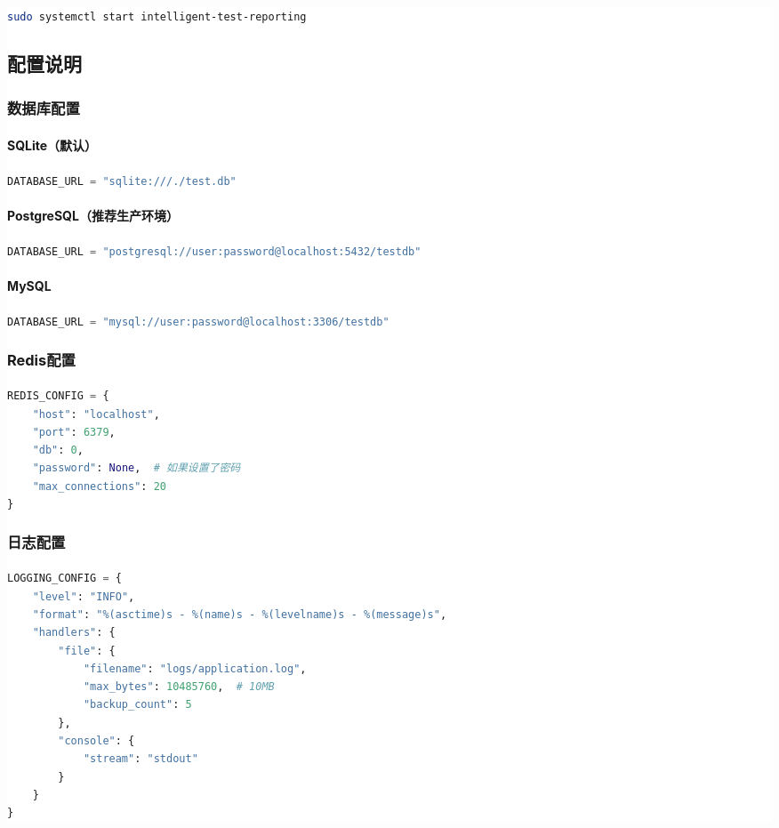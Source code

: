 ```bash
sudo systemctl start intelligent-test-reporting
```

## 配置说明

### 数据库配置

#### SQLite（默认）
```python
DATABASE_URL = "sqlite:///./test.db"
```

#### PostgreSQL（推荐生产环境）
```python
DATABASE_URL = "postgresql://user:password@localhost:5432/testdb"
```

#### MySQL
```python
DATABASE_URL = "mysql://user:password@localhost:3306/testdb"
```

### Redis配置

```python
REDIS_CONFIG = {
    "host": "localhost",
    "port": 6379,
    "db": 0,
    "password": None,  # 如果设置了密码
    "max_connections": 20
}
```

### 日志配置

```python
LOGGING_CONFIG = {
    "level": "INFO",
    "format": "%(asctime)s - %(name)s - %(levelname)s - %(message)s",
    "handlers": {
        "file": {
            "filename": "logs/application.log",
            "max_bytes": 10485760,  # 10MB
            "backup_count": 5
        },
        "console": {
            "stream": "stdout"
        }
    }
}
```
